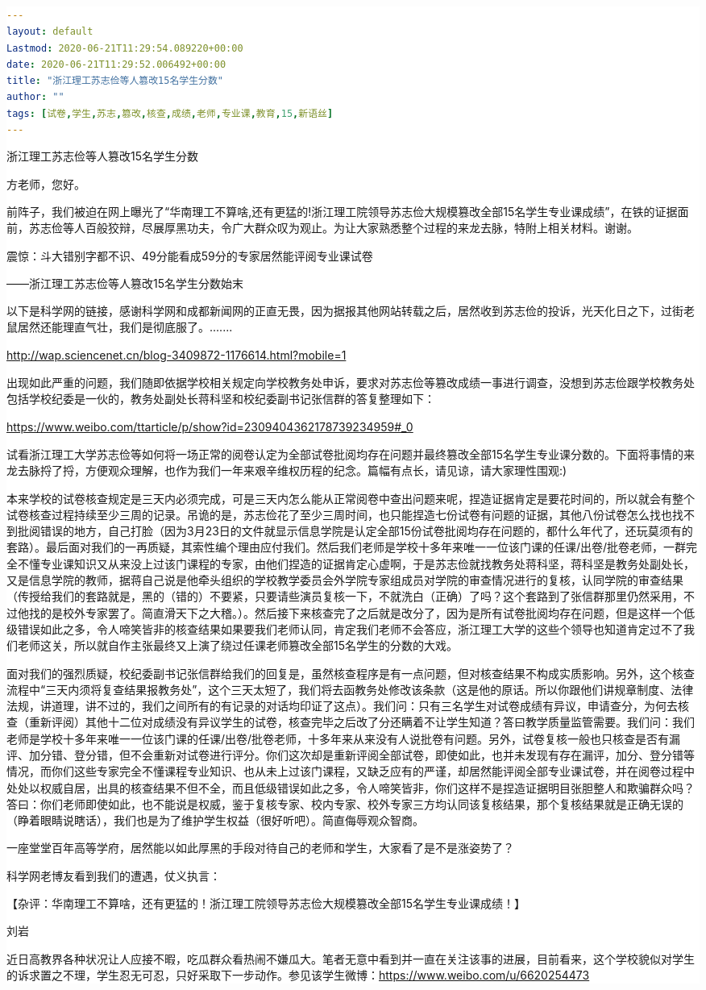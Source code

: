 ```yaml
---
layout: default
Lastmod: 2020-06-21T11:29:54.089220+00:00
date: 2020-06-21T11:29:52.006492+00:00
title: "浙江理工苏志俭等人篡改15名学生分数"
author: ""
tags: [试卷,学生,苏志,篡改,核查,成绩,老师,专业课,教育,15,新语丝]
---
```


浙江理工苏志俭等人篡改15名学生分数

方老师，您好。

前阵子，我们被迫在网上曝光了“华南理工不算啥,还有更猛的!浙江理工院领导苏志俭大规模篡改全部15名学生专业课成绩”，在铁的证据面前，苏志俭等人百般狡辩，尽展厚黑功夫，令广大群众叹为观止。为让大家熟悉整个过程的来龙去脉，特附上相关材料。谢谢。

震惊：斗大错别字都不识、49分能看成59分的专家居然能评阅专业课试卷

——浙江理工苏志俭等人篡改15名学生分数始末

以下是科学网的链接，感谢科学网和成都新闻网的正直无畏，因为据报其他网站转载之后，居然收到苏志俭的投诉，光天化日之下，过街老鼠居然还能理直气壮，我们是彻底服了。.......

http://wap.sciencenet.cn/blog-3409872-1176614.html?mobile=1

出现如此严重的问题，我们随即依据学校相关规定向学校教务处申诉，要求对苏志俭等篡改成绩一事进行调查，没想到苏志俭跟学校教务处包括学校纪委是一伙的，教务处副处长蒋科坚和校纪委副书记张信群的答复整理如下：

https://www.weibo.com/ttarticle/p/show?id=2309404362178739234959#_0

试看浙江理工大学苏志俭等如何将一场正常的阅卷认定为全部试卷批阅均存在问题并最终篡改全部15名学生专业课分数的。下面将事情的来龙去脉捋了捋，方便观众理解，也作为我们一年来艰辛维权历程的纪念。篇幅有点长，请见谅，请大家理性围观:)

本来学校的试卷核查规定是三天内必须完成，可是三天内怎么能从正常阅卷中查出问题来呢，捏造证据肯定是要花时间的，所以就会有整个试卷核查过程持续至少三周的记录。吊诡的是，苏志俭花了至少三周时间，也只能捏造七份试卷有问题的证据，其他八份试卷怎么找也找不到批阅错误的地方，自己打脸（因为3月23日的文件就显示信息学院是认定全部15份试卷批阅均存在问题的，都什么年代了，还玩莫须有的套路）。最后面对我们的一再质疑，其索性编个理由应付我们。然后我们老师是学校十多年来唯一一位该门课的任课/出卷/批卷老师，一群完全不懂专业课知识又从来没上过该门课程的专家，由他们捏造的证据肯定心虚啊，于是苏志俭就找教务处蒋科坚，蒋科坚是教务处副处长，又是信息学院的教师，据蒋自己说是他牵头组织的学校教学委员会外学院专家组成员对学院的审查情况进行的复核，认同学院的审查结果（传授给我们的套路就是，黑的（错的）不要紧，只要请些演员复核一下，不就洗白（正确）了吗？这个套路到了张信群那里仍然采用，不过他找的是校外专家罢了。简直滑天下之大稽。）。然后接下来核查完了之后就是改分了，因为是所有试卷批阅均存在问题，但是这样一个低级错误如此之多，令人啼笑皆非的核查结果如果要我们老师认同，肯定我们老师不会答应，浙江理工大学的这些个领导也知道肯定过不了我们老师这关，所以就自作主张最终又上演了绕过任课老师篡改全部15名学生的分数的大戏。

面对我们的强烈质疑，校纪委副书记张信群给我们的回复是，虽然核查程序是有一点问题，但对核查结果不构成实质影响。另外，这个核查流程中“三天内须将复查结果报教务处”，这个三天太短了，我们将去函教务处修改该条款（这是他的原话。所以你跟他们讲规章制度、法律法规，讲道理，讲不过的，我们之间所有的有记录的对话均印证了这点）。我们问：只有三名学生对试卷成绩有异议，申请查分，为何去核查（重新评阅）其他十二位对成绩没有异议学生的试卷，核查完毕之后改了分还瞒着不让学生知道？答曰教学质量监管需要。我们问：我们老师是学校十多年来唯一一位该门课的任课/出卷/批卷老师，十多年来从来没有人说批卷有问题。另外，试卷复核一般也只核查是否有漏评、加分错、登分错，但不会重新对试卷进行评分。你们这次却是重新评阅全部试卷，即使如此，也并未发现有存在漏评，加分、登分错等情况，而你们这些专家完全不懂课程专业知识、也从未上过该门课程，又缺乏应有的严谨，却居然能评阅全部专业课试卷，并在阅卷过程中处处以权威自居，出具的核查结果不但不全，而且低级错误如此之多，令人啼笑皆非，你们这样不是捏造证据明目张胆整人和欺骗群众吗？答曰：你们老师即使如此，也不能说是权威，鉴于复核专家、校内专家、校外专家三方均认同该复核结果，那个复核结果就是正确无误的（睁着眼睛说瞎话），我们也是为了维护学生权益（很好听吧）。简直侮辱观众智商。

一座堂堂百年高等学府，居然能以如此厚黑的手段对待自己的老师和学生，大家看了是不是涨姿势了？



科学网老博友看到我们的遭遇，仗义执言：

【杂评：华南理工不算啥，还有更猛的！浙江理工院领导苏志俭大规模篡改全部15名学生专业课成绩！】

刘岩

近日高教界各种状况让人应接不暇，吃瓜群众看热闹不嫌瓜大。笔者无意中看到并一直在关注该事的进展，目前看来，这个学校貌似对学生的诉求置之不理，学生忍无可忍，只好采取下一步动作。参见该学生微博：https://www.weibo.com/u/6620254473
